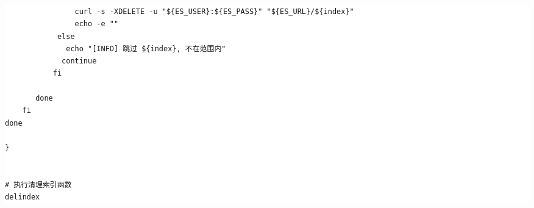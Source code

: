 ```shell
                curl -s -XDELETE -u "${ES_USER}:${ES_PASS}" "${ES_URL}/${index}"
                echo -e ""
            else
              echo "[INFO] 跳过 ${index}, 不在范围内"
             continue          
           fi
 
       done
    fi
done
 
}
 
 
# 执行清理索引函数
delindex
```

